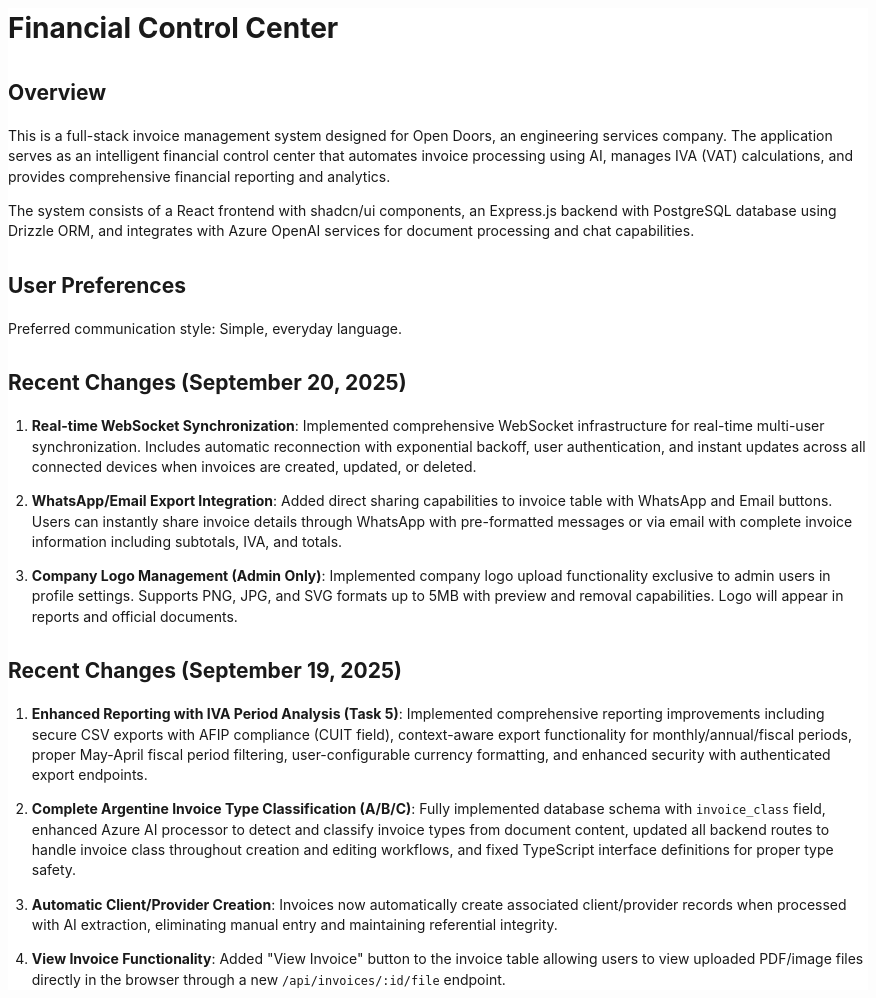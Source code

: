 # Financial Control Center

## Overview

This is a full-stack invoice management system designed for Open Doors, an engineering services company. The application serves as an intelligent financial control center that automates invoice processing using AI, manages IVA (VAT) calculations, and provides comprehensive financial reporting and analytics.

The system consists of a React frontend with shadcn/ui components, an Express.js backend with PostgreSQL database using Drizzle ORM, and integrates with Azure OpenAI services for document processing and chat capabilities.

## User Preferences

Preferred communication style: Simple, everyday language.

## Recent Changes (September 20, 2025)

1. **Real-time WebSocket Synchronization**: Implemented comprehensive WebSocket infrastructure for real-time multi-user synchronization. Includes automatic reconnection with exponential backoff, user authentication, and instant updates across all connected devices when invoices are created, updated, or deleted.

2. **WhatsApp/Email Export Integration**: Added direct sharing capabilities to invoice table with WhatsApp and Email buttons. Users can instantly share invoice details through WhatsApp with pre-formatted messages or via email with complete invoice information including subtotals, IVA, and totals.

3. **Company Logo Management (Admin Only)**: Implemented company logo upload functionality exclusive to admin users in profile settings. Supports PNG, JPG, and SVG formats up to 5MB with preview and removal capabilities. Logo will appear in reports and official documents.

## Recent Changes (September 19, 2025)

1. **Enhanced Reporting with IVA Period Analysis (Task 5)**: Implemented comprehensive reporting improvements including secure CSV exports with AFIP compliance (CUIT field), context-aware export functionality for monthly/annual/fiscal periods, proper May-April fiscal period filtering, user-configurable currency formatting, and enhanced security with authenticated export endpoints.

1. **Complete Argentine Invoice Type Classification (A/B/C)**: Fully implemented database schema with `invoice_class` field, enhanced Azure AI processor to detect and classify invoice types from document content, updated all backend routes to handle invoice class throughout creation and editing workflows, and fixed TypeScript interface definitions for proper type safety.

2. **Automatic Client/Provider Creation**: Invoices now automatically create associated client/provider records when processed with AI extraction, eliminating manual entry and maintaining referential integrity.

3. **View Invoice Functionality**: Added "View Invoice" button to the invoice table allowing users to view uploaded PDF/image files directly in the browser through a new `/api/invoices/:id/file` endpoint.
